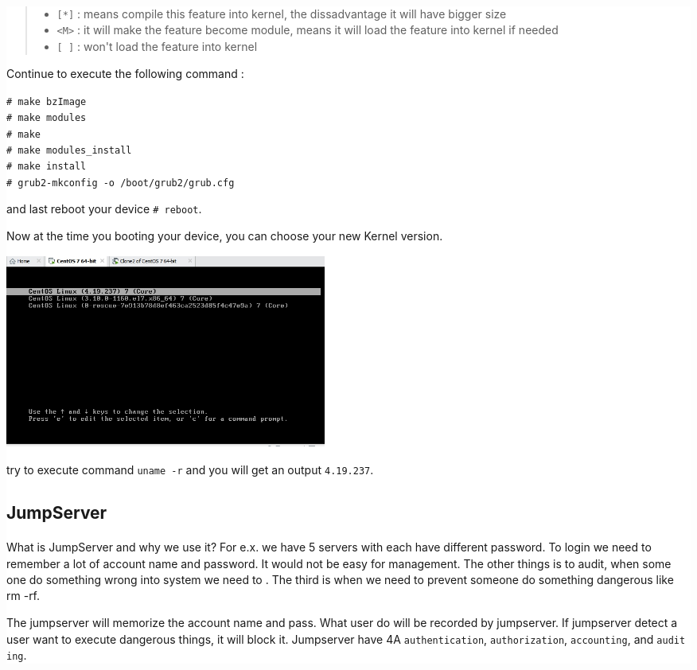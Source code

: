  >* `[*]` : means compile this feature into kernel, the dissadvantage it will have bigger size
 >* `<M>` : it will make the feature become module, means it will load the feature into kernel if needed
 >* `[ ]` : won't load the feature into kernel

Continue to execute the following command :
```
# make bzImage
# make modules
# make
# make modules_install
# make install
# grub2-mkconfig -o /boot/grub2/grub.cfg
```

and last reboot your device `# reboot`.

Now at the time you booting your device, you can choose your new Kernel version.

<img src="source/(w7)updateKernel.jpg" alt="haproxy" title="bootingKernel" width="400"><br>

try to execute command `uname -r` and you will get an output `4.19.237`.

## JumpServer
What is JumpServer and why we use it? For e.x. we have 5 servers with each have different password. To login we need to remember a lot of account name and password. It would not be easy for management. The other things is to audit, when some one do something wrong into system we need to . The third is when we need to prevent someone do something dangerous like rm -rf.

The jumpserver will memorize the account name and pass. What user do will be recorded by jumpserver. If jumpserver detect a user want to execute dangerous things, it will block it. Jumpserver have 4A `authentication`, `authorization`, `accounting`, and `auditing`.
